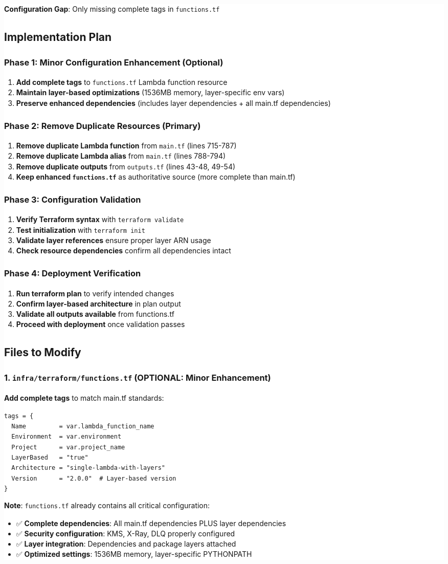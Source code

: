**Configuration Gap**: Only missing complete tags in `functions.tf`

## Implementation Plan

### Phase 1: Minor Configuration Enhancement (Optional)
1. **Add complete tags** to `functions.tf` Lambda function resource
2. **Maintain layer-based optimizations** (1536MB memory, layer-specific env vars)
3. **Preserve enhanced dependencies** (includes layer dependencies + all main.tf dependencies)

### Phase 2: Remove Duplicate Resources (Primary)
1. **Remove duplicate Lambda function** from `main.tf` (lines 715-787)
2. **Remove duplicate Lambda alias** from `main.tf` (lines 788-794)
3. **Remove duplicate outputs** from `outputs.tf` (lines 43-48, 49-54)
4. **Keep enhanced `functions.tf`** as authoritative source (more complete than main.tf)

### Phase 3: Configuration Validation
1. **Verify Terraform syntax** with `terraform validate`
2. **Test initialization** with `terraform init`
3. **Validate layer references** ensure proper layer ARN usage
4. **Check resource dependencies** confirm all dependencies intact

### Phase 4: Deployment Verification
1. **Run terraform plan** to verify intended changes
2. **Confirm layer-based architecture** in plan output
3. **Validate all outputs available** from functions.tf
4. **Proceed with deployment** once validation passes

## Files to Modify

### 1. `infra/terraform/functions.tf` (OPTIONAL: Minor Enhancement)
**Add complete tags** to match main.tf standards:

```hcl
tags = {
  Name         = var.lambda_function_name
  Environment  = var.environment
  Project      = var.project_name
  LayerBased   = "true"
  Architecture = "single-lambda-with-layers"
  Version      = "2.0.0"  # Layer-based version
}
```

**Note**: `functions.tf` already contains all critical configuration:
- ✅ **Complete dependencies**: All main.tf dependencies PLUS layer dependencies
- ✅ **Security configuration**: KMS, X-Ray, DLQ properly configured
- ✅ **Layer integration**: Dependencies and package layers attached
- ✅ **Optimized settings**: 1536MB memory, layer-specific PYTHONPATH
